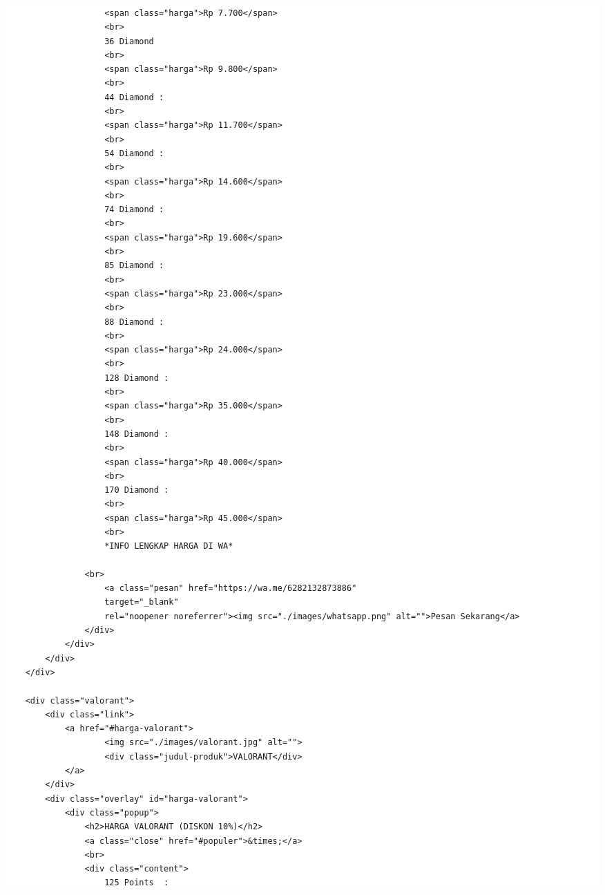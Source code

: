                         <span class="harga">Rp 7.700</span>
                        <br> 
                        36 Diamond
                        <br>   
                        <span class="harga">Rp 9.800</span>
                        <br>
                        44 Diamond : 
                        <br>
                        <span class="harga">Rp 11.700</span>
                        <br>
                        54 Diamond : 
                        <br>
                        <span class="harga">Rp 14.600</span>
                        <br>
                        74 Diamond : 
                        <br>
                        <span class="harga">Rp 19.600</span>
                        <br>
                        85 Diamond : 
                        <br>
                        <span class="harga">Rp 23.000</span>
                        <br>
                        88 Diamond : 
                        <br>
                        <span class="harga">Rp 24.000</span>
                        <br>
                        128 Diamond : 
                        <br>
                        <span class="harga">Rp 35.000</span>
                        <br>
                        148 Diamond : 
                        <br>
                        <span class="harga">Rp 40.000</span>
                        <br>
                        170 Diamond : 
                        <br>
                        <span class="harga">Rp 45.000</span>
                        <br>
                        *INFO LENGKAP HARGA DI WA*
                        
                    <br>
                        <a class="pesan" href="https://wa.me/6282132873886" 
                        target="_blank" 
                        rel="noopener noreferrer"><img src="./images/whatsapp.png" alt="">Pesan Sekarang</a>
                    </div>
                </div>
            </div>
        </div>

        <div class="valorant">
            <div class="link">
                <a href="#harga-valorant">
                        <img src="./images/valorant.jpg" alt="">
                        <div class="judul-produk">VALORANT</div>
                </a>
            </div>
            <div class="overlay" id="harga-valorant">
                <div class="popup">
                    <h2>HARGA VALORANT (DISKON 10%)</h2>
                    <a class="close" href="#populer">&times;</a>
                    <br>
                    <div class="content">
                        125 Points  : 